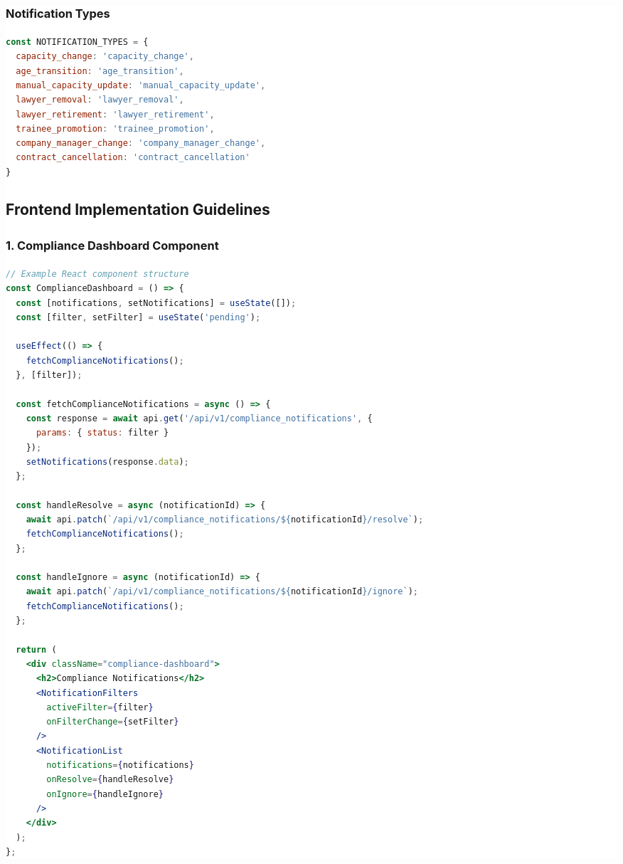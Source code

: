 
### Notification Types
```javascript
const NOTIFICATION_TYPES = {
  capacity_change: 'capacity_change',
  age_transition: 'age_transition',
  manual_capacity_update: 'manual_capacity_update',
  lawyer_removal: 'lawyer_removal',
  lawyer_retirement: 'lawyer_retirement',
  trainee_promotion: 'trainee_promotion',
  company_manager_change: 'company_manager_change',
  contract_cancellation: 'contract_cancellation'
}
```

## Frontend Implementation Guidelines

### 1. Compliance Dashboard Component

```jsx
// Example React component structure
const ComplianceDashboard = () => {
  const [notifications, setNotifications] = useState([]);
  const [filter, setFilter] = useState('pending');

  useEffect(() => {
    fetchComplianceNotifications();
  }, [filter]);

  const fetchComplianceNotifications = async () => {
    const response = await api.get('/api/v1/compliance_notifications', {
      params: { status: filter }
    });
    setNotifications(response.data);
  };

  const handleResolve = async (notificationId) => {
    await api.patch(`/api/v1/compliance_notifications/${notificationId}/resolve`);
    fetchComplianceNotifications();
  };

  const handleIgnore = async (notificationId) => {
    await api.patch(`/api/v1/compliance_notifications/${notificationId}/ignore`);
    fetchComplianceNotifications();
  };

  return (
    <div className="compliance-dashboard">
      <h2>Compliance Notifications</h2>
      <NotificationFilters 
        activeFilter={filter} 
        onFilterChange={setFilter} 
      />
      <NotificationList 
        notifications={notifications}
        onResolve={handleResolve}
        onIgnore={handleIgnore}
      />
    </div>
  );
};
```
